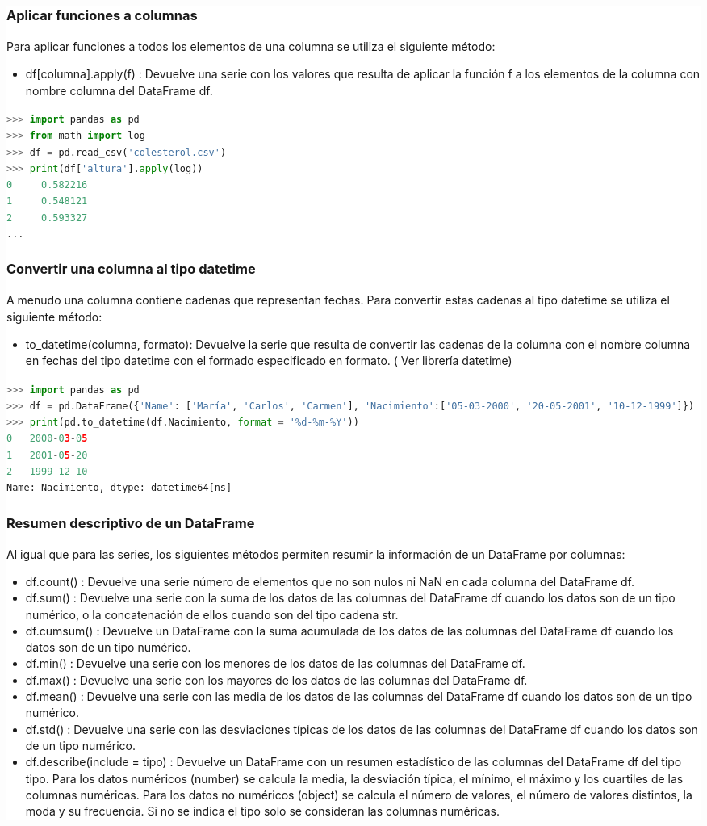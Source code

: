 ### Aplicar funciones a columnas

Para aplicar funciones a todos los elementos de una columna se utiliza el siguiente método:

* df[columna].apply(f) : Devuelve una serie con los valores que resulta de aplicar la función f a los elementos de la columna con nombre columna del DataFrame df.

```python
>>> import pandas as pd
>>> from math import log
>>> df = pd.read_csv('colesterol.csv')
>>> print(df['altura'].apply(log))
0     0.582216
1     0.548121
2     0.593327
...
```

### Convertir una columna al tipo datetime

A menudo una columna contiene cadenas que representan fechas. Para convertir estas cadenas al tipo datetime se utiliza el siguiente método:

* to_datetime(columna, formato): Devuelve la serie que resulta de convertir las cadenas de la columna con el nombre columna en fechas del tipo datetime con el formado especificado en formato. ( Ver librería datetime)

```python
>>> import pandas as pd
>>> df = pd.DataFrame({'Name': ['María', 'Carlos', 'Carmen'], 'Nacimiento':['05-03-2000', '20-05-2001', '10-12-1999']})
>>> print(pd.to_datetime(df.Nacimiento, format = '%d-%m-%Y'))
0   2000-03-05
1   2001-05-20
2   1999-12-10
Name: Nacimiento, dtype: datetime64[ns]
```

### Resumen descriptivo de un DataFrame

Al igual que para las series, los siguientes métodos permiten resumir la información de un DataFrame por columnas:

* df.count() : Devuelve una serie número de elementos que no son nulos ni NaN en cada columna del DataFrame df.
* df.sum() : Devuelve una serie con la suma de los datos de las columnas del DataFrame df cuando los datos son de un tipo numérico, o la concatenación de ellos cuando son del tipo cadena str.
* df.cumsum() : Devuelve un DataFrame con la suma acumulada de los datos de las columnas del DataFrame df cuando los datos son de un tipo numérico.
* df.min() : Devuelve una serie con los menores de los datos de las columnas del DataFrame df.
* df.max() : Devuelve una serie con los mayores de los datos de las columnas del DataFrame df.
* df.mean() : Devuelve una serie con las media de los datos de las columnas del DataFrame df cuando los datos son de un tipo numérico.
* df.std() : Devuelve una serie con las desviaciones típicas de los datos de las columnas del DataFrame df cuando los datos son de un tipo numérico.
* df.describe(include = tipo) : Devuelve un DataFrame con un resumen estadístico de las columnas del DataFrame df del tipo tipo. Para los datos numéricos (number) se calcula la media, la desviación típica, el mínimo, el máximo y los cuartiles de las columnas numéricas. Para los datos no numéricos (object) se calcula el número de valores, el número de valores distintos, la moda y su frecuencia. Si no se indica el tipo solo se consideran las columnas numéricas.
